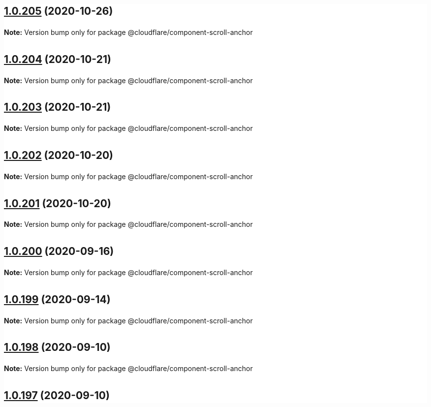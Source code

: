 ## [1.0.205](http://stash.cfops.it:7999/fe/stratus/compare/@cloudflare/component-scroll-anchor@1.0.204...@cloudflare/component-scroll-anchor@1.0.205) (2020-10-26)

**Note:** Version bump only for package @cloudflare/component-scroll-anchor

## [1.0.204](http://stash.cfops.it:7999/fe/stratus/compare/@cloudflare/component-scroll-anchor@1.0.203...@cloudflare/component-scroll-anchor@1.0.204) (2020-10-21)

**Note:** Version bump only for package @cloudflare/component-scroll-anchor

## [1.0.203](http://stash.cfops.it:7999/fe/stratus/compare/@cloudflare/component-scroll-anchor@1.0.202...@cloudflare/component-scroll-anchor@1.0.203) (2020-10-21)

**Note:** Version bump only for package @cloudflare/component-scroll-anchor

## [1.0.202](http://stash.cfops.it:7999/fe/stratus/compare/@cloudflare/component-scroll-anchor@1.0.201...@cloudflare/component-scroll-anchor@1.0.202) (2020-10-20)

**Note:** Version bump only for package @cloudflare/component-scroll-anchor

## [1.0.201](http://stash.cfops.it:7999/fe/stratus/compare/@cloudflare/component-scroll-anchor@1.0.200...@cloudflare/component-scroll-anchor@1.0.201) (2020-10-20)

**Note:** Version bump only for package @cloudflare/component-scroll-anchor

## [1.0.200](http://stash.cfops.it:7999/fe/stratus/compare/@cloudflare/component-scroll-anchor@1.0.199...@cloudflare/component-scroll-anchor@1.0.200) (2020-09-16)

**Note:** Version bump only for package @cloudflare/component-scroll-anchor

## [1.0.199](http://stash.cfops.it:7999/fe/stratus/compare/@cloudflare/component-scroll-anchor@1.0.198...@cloudflare/component-scroll-anchor@1.0.199) (2020-09-14)

**Note:** Version bump only for package @cloudflare/component-scroll-anchor

## [1.0.198](http://stash.cfops.it:7999/fe/stratus/compare/@cloudflare/component-scroll-anchor@1.0.197...@cloudflare/component-scroll-anchor@1.0.198) (2020-09-10)

**Note:** Version bump only for package @cloudflare/component-scroll-anchor

## [1.0.197](http://stash.cfops.it:7999/fe/stratus/compare/@cloudflare/component-scroll-anchor@1.0.196...@cloudflare/component-scroll-anchor@1.0.197) (2020-09-10)
